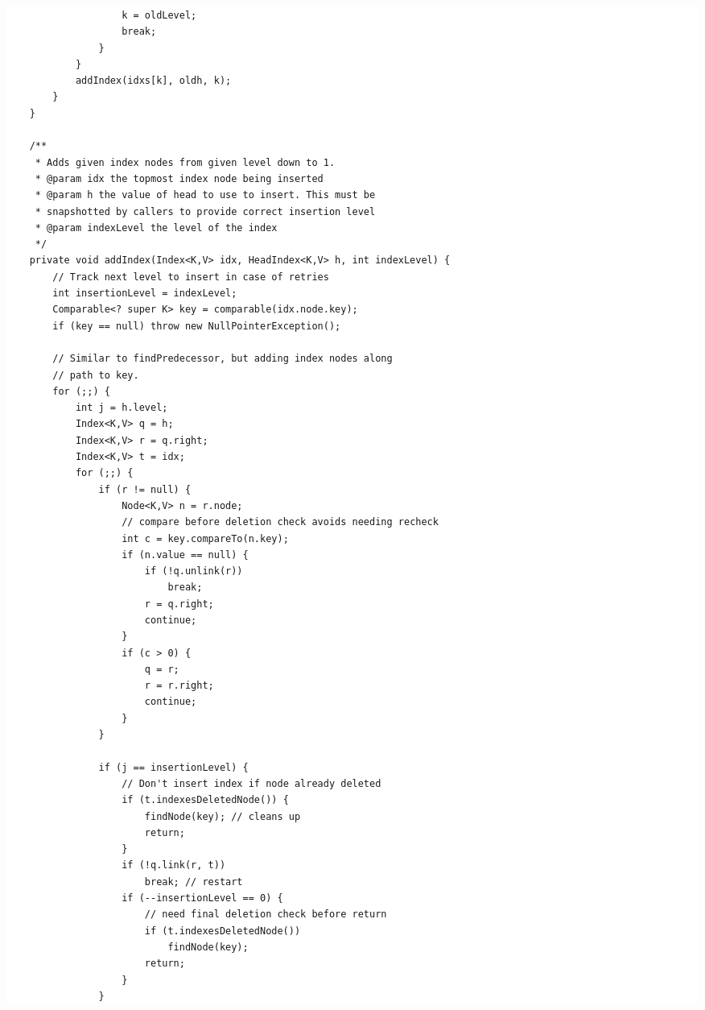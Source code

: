                         k = oldLevel;
                        break;
                    }
                }
                addIndex(idxs[k], oldh, k);
            }
        }

        /**
         * Adds given index nodes from given level down to 1.
         * @param idx the topmost index node being inserted
         * @param h the value of head to use to insert. This must be
         * snapshotted by callers to provide correct insertion level
         * @param indexLevel the level of the index
         */
        private void addIndex(Index<K,V> idx, HeadIndex<K,V> h, int indexLevel) {
            // Track next level to insert in case of retries
            int insertionLevel = indexLevel;
            Comparable<? super K> key = comparable(idx.node.key);
            if (key == null) throw new NullPointerException();

            // Similar to findPredecessor, but adding index nodes along
            // path to key.
            for (;;) {
                int j = h.level;
                Index<K,V> q = h;
                Index<K,V> r = q.right;
                Index<K,V> t = idx;
                for (;;) {
                    if (r != null) {
                        Node<K,V> n = r.node;
                        // compare before deletion check avoids needing recheck
                        int c = key.compareTo(n.key);
                        if (n.value == null) {
                            if (!q.unlink(r))
                                break;
                            r = q.right;
                            continue;
                        }
                        if (c > 0) {
                            q = r;
                            r = r.right;
                            continue;
                        }
                    }

                    if (j == insertionLevel) {
                        // Don't insert index if node already deleted
                        if (t.indexesDeletedNode()) {
                            findNode(key); // cleans up
                            return;
                        }
                        if (!q.link(r, t))
                            break; // restart
                        if (--insertionLevel == 0) {
                            // need final deletion check before return
                            if (t.indexesDeletedNode())
                                findNode(key);
                            return;
                        }
                    }

